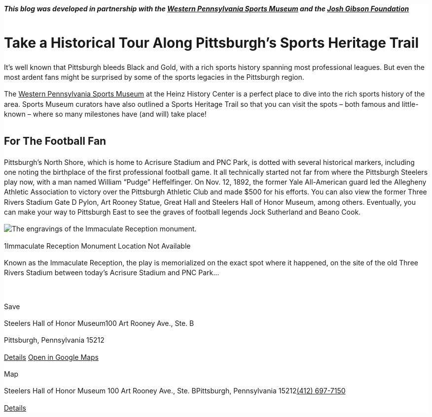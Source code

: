 #### _This blog was developed in partnership with the [Western Pennsylvania Sports Museum](https://www.heinzhistorycenter.org/visit/sports-museum/) and the [Josh Gibson Foundation](https://www.joshgibson.org/)_

# Take a Historical Tour Along Pittsburgh’s Sports Heritage Trail

It’s well known that Pittsburgh bleeds Black and Gold, with a rich sports history spanning most professional leagues. But even the most ardent fans might be surprised by some of the sports legacies in the Pittsburgh region.

The [Western Pennsylvania Sports Museum](https://www.heinzhistorycenter.org/visit/sports-museum/) at the Heinz History Center is a perfect place to dive into the rich sports history of the area. Sports Museum curators have also outlined a Sports Heritage Trail so that you can visit the spots – both famous and little-known – where so many milestones have (and will) take place!

## For The Football Fan

Pittsburgh’s North Shore, which is home to Acrisure Stadium and PNC Park, is dotted with several historical markers, including one noting the birthplace of the first professional football game. It all technically started not far from where the Pittsburgh Steelers play now, with a man named William “Pudge” Heffelfinger. On Nov. 12, 1892, the former Yale All-American guard led the Allegheny Athletic Association to victory over the Pittsburgh Athletic Club and made $500 for his efforts. You can also view the former Three Rivers Stadium Gate D Pylon, Art Rooney Statue, Great Hall and Steelers Hall of Honor Museum, among others. Eventually, you can make your way to Pittsburgh East to see the graves of football legends Jock Sutherland and Beano Cook.

![The engravings of the Immaculate Reception monument.](https://visit-pittsburgh-2023.s3.amazonaws.com/images/meta-images/ImmaculateReception.gif?v=1698152734,0.5069,0.2009)

1Immaculate Reception Monument Location Not Available

Known as the Immaculate Reception, the play is memorialized on the exact spot where it happened, on the site of the old Three Rivers Stadium between today’s Acrisure Stadium and PNC Park…

[![](data:image/svg+xml;charset=utf-8,%3Csvg%20xmlns%3D%27http%3A%2F%2Fwww.w3.org%2F2000%2Fsvg%27%20width%3D%271%27%20height%3D%271%27%20style%3D%27background%3Atransparent%27%2F%3E)](https://www.visitpittsburgh.com/directory/steelers-hall-of-honor-museum-history-landmarks/)

Save

Steelers Hall of Honor Museum100 Art Rooney Ave., Ste. B

Pittsburgh, Pennsylvania 15212

[Details](https://www.visitpittsburgh.com/directory/steelers-hall-of-honor-museum-history-landmarks/) [Open in Google Maps](http://maps.google.com/?q=100%20Art%20Rooney%20Ave.%2C%20Ste.%20B%0APittsburgh%2C%20Pennsylvania%2015212%0A)

Map

Steelers Hall of Honor Museum
100 Art Rooney Ave., Ste. BPittsburgh, Pennsylvania 15212[(412) 697-7150](tel:+1-412-697-7150)

[Details](https://www.visitpittsburgh.com/directory/steelers-hall-of-honor-museum-history-landmarks/)
